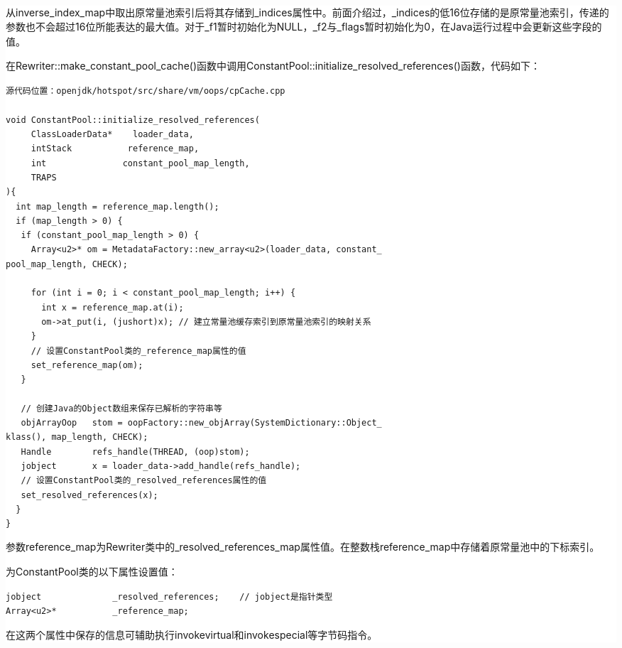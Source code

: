 从inverse_index_map中取出原常量池索引后将其存储到_indices属性中。前面介绍过，_indices的低16位存储的是原常量池索引，传递的参数也不会超过16位所能表达的最大值。对于_f1暂时初始化为NULL，_f2与_flags暂时初始化为0，在Java运行过程中会更新这些字段的值。

在Rewriter::make_constant_pool_cache()函数中调用ConstantPool::initialize_resolved_references()函数，代码如下：

```
源代码位置：openjdk/hotspot/src/share/vm/oops/cpCache.cpp

void ConstantPool::initialize_resolved_references(
     ClassLoaderData*    loader_data,
     intStack           reference_map,
     int               constant_pool_map_length,
     TRAPS
){
  int map_length = reference_map.length();
  if (map_length > 0) {
   if (constant_pool_map_length > 0) {
     Array<u2>* om = MetadataFactory::new_array<u2>(loader_data, constant_
pool_map_length, CHECK);

     for (int i = 0; i < constant_pool_map_length; i++) {
       int x = reference_map.at(i);
       om->at_put(i, (jushort)x); // 建立常量池缓存索引到原常量池索引的映射关系
     }
     // 设置ConstantPool类的_reference_map属性的值
     set_reference_map(om);
   }

   // 创建Java的Object数组来保存已解析的字符串等
   objArrayOop   stom = oopFactory::new_objArray(SystemDictionary::Object_
klass(), map_length, CHECK);
   Handle        refs_handle(THREAD, (oop)stom);
   jobject       x = loader_data->add_handle(refs_handle);
   // 设置ConstantPool类的_resolved_references属性的值
   set_resolved_references(x);
  }
}
```

参数reference_map为Rewriter类中的_resolved_references_map属性值。在整数栈reference_map中存储着原常量池中的下标索引。

为ConstantPool类的以下属性设置值：

```
jobject              _resolved_references;    // jobject是指针类型
Array<u2>*           _reference_map;
```

在这两个属性中保存的信息可辅助执行invokevirtual和invokespecial等字节码指令。
